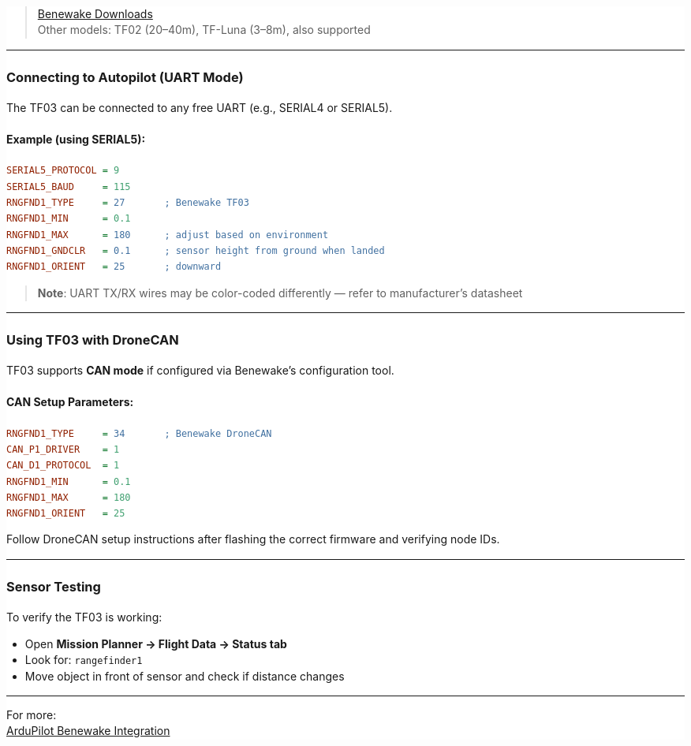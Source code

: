 >  [Benewake Downloads](https://www.benewake.com/en/download)  
>  Other models: TF02 (20–40m), TF-Luna (3–8m), also supported

---

###  Connecting to Autopilot (UART Mode)

The TF03 can be connected to any free UART (e.g., SERIAL4 or SERIAL5).

#### Example (using SERIAL5):

```ini
SERIAL5_PROTOCOL = 9
SERIAL5_BAUD     = 115
RNGFND1_TYPE     = 27       ; Benewake TF03
RNGFND1_MIN      = 0.1
RNGFND1_MAX      = 180      ; adjust based on environment
RNGFND1_GNDCLR   = 0.1      ; sensor height from ground when landed
RNGFND1_ORIENT   = 25       ; downward
```

>  **Note**: UART TX/RX wires may be color-coded differently — refer to manufacturer’s datasheet

---

###  Using TF03 with DroneCAN

TF03 supports **CAN mode** if configured via Benewake’s configuration tool.

#### CAN Setup Parameters:

```ini
RNGFND1_TYPE     = 34       ; Benewake DroneCAN
CAN_P1_DRIVER    = 1
CAN_D1_PROTOCOL  = 1
RNGFND1_MIN      = 0.1
RNGFND1_MAX      = 180
RNGFND1_ORIENT   = 25
```

Follow DroneCAN setup instructions after flashing the correct firmware and verifying node IDs.

---

###  Sensor Testing

To verify the TF03 is working:
- Open **Mission Planner → Flight Data → Status tab**
- Look for: `rangefinder1`
- Move object in front of sensor and check if distance changes

---

For more:  
[ArduPilot Benewake Integration](https://ardupilot.org/copter/docs/common-benewake-tfmini.html)

